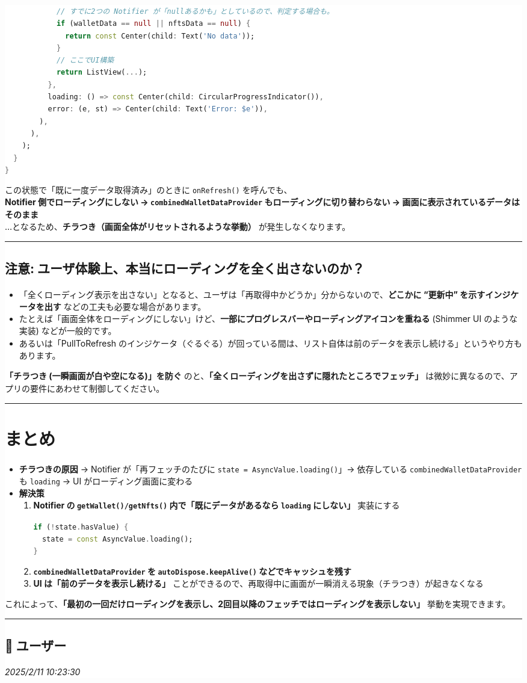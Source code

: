 ```dart
            // すでに2つの Notifier が「nullあるかも」としているので、判定する場合も。
            if (walletData == null || nftsData == null) {
              return const Center(child: Text('No data'));
            }
            // ここでUI構築
            return ListView(...);
          },
          loading: () => const Center(child: CircularProgressIndicator()),
          error: (e, st) => Center(child: Text('Error: $e')),
        ),
      ),
    );
  }
}
```

この状態で「既に一度データ取得済み」のときに `onRefresh()` を呼んでも、  
**Notifier 側でローディングにしない → `combinedWalletDataProvider` もローディングに切り替わらない → 画面に表示されているデータはそのまま**  
…となるため、**チラつき（画面全体がリセットされるような挙動）** が発生しなくなります。

---

## 注意: ユーザ体験上、本当にローディングを全く出さないのか？

- 「全くローディング表示を出さない」となると、ユーザは「再取得中かどうか」分からないので、**どこかに “更新中” を示すインジケータを出す** などの工夫も必要な場合があります。  
- たとえば「画面全体をローディングにしない」けど、**一部にプログレスバーやローディングアイコンを重ねる** (Shimmer UI のような実装) などが一般的です。  
- あるいは「PullToRefresh のインジケータ（ぐるぐる）が回っている間は、リスト自体は前のデータを表示し続ける」というやり方もあります。

**「チラつき (一瞬画面が白や空になる)」を防ぐ** のと、**「全くローディングを出さずに隠れたところでフェッチ」** は微妙に異なるので、アプリの要件にあわせて制御してください。

---

# まとめ

- **チラつきの原因** → Notifier が「再フェッチのたびに `state = AsyncValue.loading()`」→ 依存している `combinedWalletDataProvider` も `loading` → UI がローディング画面に変わる  
- **解決策**  
  1. **Notifier の `getWallet()/getNfts()` 内で「既にデータがあるなら `loading` にしない」** 実装にする  
     ```dart
     if (!state.hasValue) {
       state = const AsyncValue.loading();
     }
     ```  
  2. **`combinedWalletDataProvider` を `autoDispose.keepAlive()` などでキャッシュを残す**  
  3. **UI は「前のデータを表示し続ける」** ことができるので、再取得中に画面が一瞬消える現象（チラつき）が起きなくなる  

これによって、**「最初の一回だけローディングを表示し、2回目以降のフェッチではローディングを表示しない」** 挙動を実現できます。

---

## 👤 ユーザー
*2025/2/11 10:23:30*
